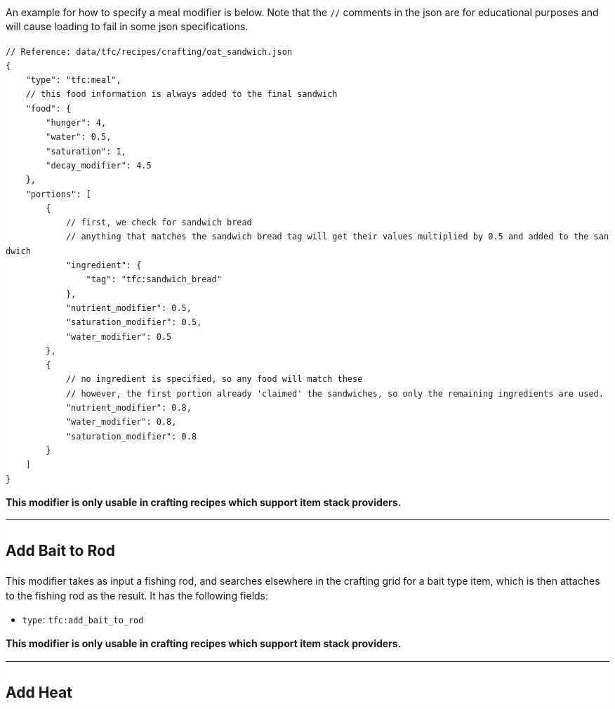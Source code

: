 An example for how to specify a meal modifier is below. Note that the `//` comments in the json are for educational purposes and will cause loading to fail in some json specifications.
```jsonc
// Reference: data/tfc/recipes/crafting/oat_sandwich.json
{
    "type": "tfc:meal",
    // this food information is always added to the final sandwich
    "food": {
        "hunger": 4,
        "water": 0.5,
        "saturation": 1,
        "decay_modifier": 4.5
    },
    "portions": [
        {
            // first, we check for sandwich bread
            // anything that matches the sandwich bread tag will get their values multiplied by 0.5 and added to the sandwich
            "ingredient": {
                "tag": "tfc:sandwich_bread"
            },
            "nutrient_modifier": 0.5,
            "saturation_modifier": 0.5,
            "water_modifier": 0.5
        },
        {
            // no ingredient is specified, so any food will match these
            // however, the first portion already 'claimed' the sandwiches, so only the remaining ingredients are used.
            "nutrient_modifier": 0.8,
            "water_modifier": 0.8,
            "saturation_modifier": 0.8
        }
    ]
}
```

**This modifier is only usable in crafting recipes which support item stack providers.**

<hr>

## Add Bait to Rod

This modifier takes as input a fishing rod, and searches elsewhere in the crafting grid for a bait type item, which is then attaches to the fishing rod as the result. It has the following fields:

- `type`: `tfc:add_bait_to_rod`

**This modifier is only usable in crafting recipes which support item stack providers.**

<hr>

## Add Heat
